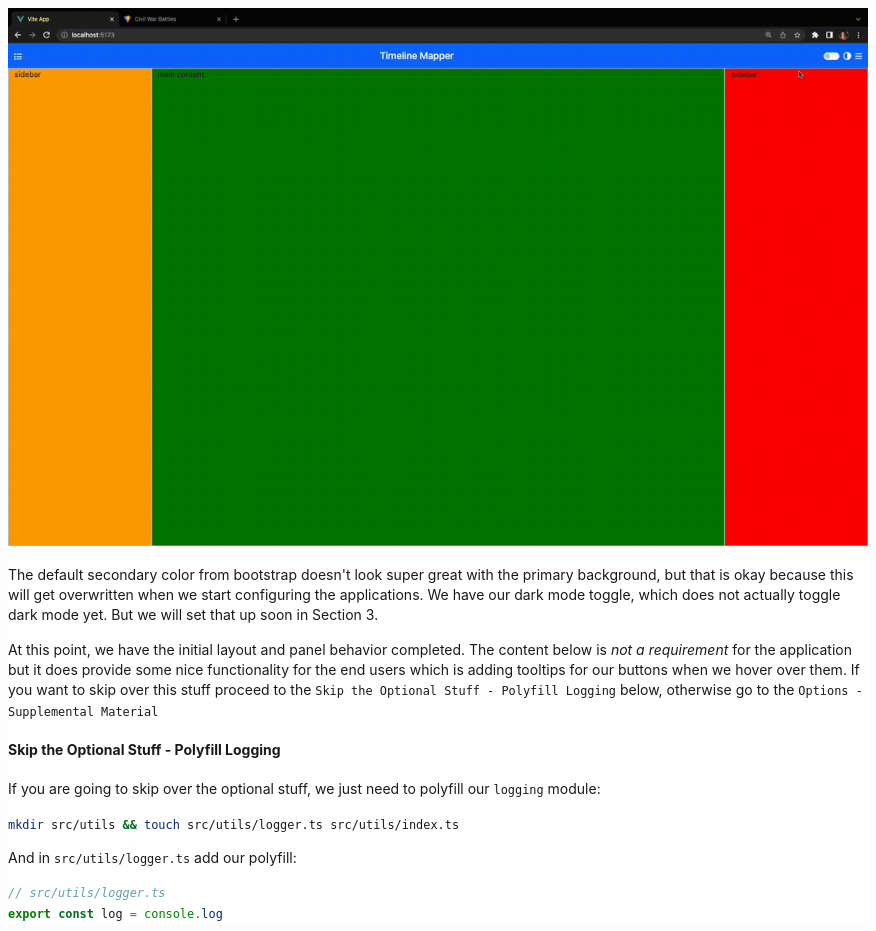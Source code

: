 ![002_toggle-secondary.gif](../resources/images/002_toggle-secondary.gif)

The default secondary color from bootstrap doesn't look super great with the primary background, but that is okay because this will get overwritten when we start configuring the applications. We have our dark mode toggle, which does not actually toggle dark mode yet. But we will set that up soon in Section 3.

At this point, we have the initial layout and panel behavior completed. The content below is *not a requirement* for the application but it does provide some nice functionality for the end users which is adding tooltips for our buttons when we hover over them. If you want to skip over this stuff proceed to the `Skip the Optional Stuff - Polyfill Logging` below, otherwise go to the `Options - Supplemental Material`

#### Skip the Optional Stuff - Polyfill Logging
If you are going to skip over the optional stuff, we just need to polyfill our `logging` module:

```sh
mkdir src/utils && touch src/utils/logger.ts src/utils/index.ts
```

And in `src/utils/logger.ts` add our polyfill:

```ts
// src/utils/logger.ts
export const log = console.log
```
